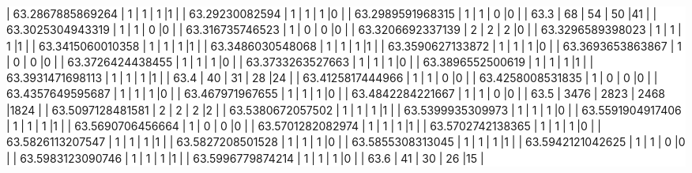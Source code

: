| 63.2867885869264 | 1 | 1 | 1 |1 |
| 63.29230082594 | 1 | 1 | 1 |0 |
| 63.2989591968315 | 1 | 1 | 0 |0 |
| 63.3 | 68 | 54 | 50 |41 |
| 63.3025304943319 | 1 | 1 | 0 |0 |
| 63.316735746523 | 1 | 0 | 0 |0 |
| 63.3206692337139 | 2 | 2 | 2 |0 |
| 63.3296589398023 | 1 | 1 | 1 |1 |
| 63.3415060010358 | 1 | 1 | 1 |1 |
| 63.3486030548068 | 1 | 1 | 1 |1 |
| 63.3590627133872 | 1 | 1 | 1 |0 |
| 63.3693653863867 | 1 | 0 | 0 |0 |
| 63.3726424438455 | 1 | 1 | 1 |0 |
| 63.3733263527663 | 1 | 1 | 1 |0 |
| 63.3896552500619 | 1 | 1 | 1 |1 |
| 63.3931471698113 | 1 | 1 | 1 |1 |
| 63.4 | 40 | 31 | 28 |24 |
| 63.4125817444966 | 1 | 1 | 0 |0 |
| 63.4258008531835 | 1 | 0 | 0 |0 |
| 63.4357649595687 | 1 | 1 | 1 |0 |
| 63.467971967655 | 1 | 1 | 1 |0 |
| 63.4842284221667 | 1 | 1 | 0 |0 |
| 63.5 | 3476 | 2823 | 2468 |1824 |
| 63.5097128481581 | 2 | 2 | 2 |2 |
| 63.5380672057502 | 1 | 1 | 1 |1 |
| 63.5399935309973 | 1 | 1 | 1 |0 |
| 63.5591904917406 | 1 | 1 | 1 |1 |
| 63.5690706456664 | 1 | 0 | 0 |0 |
| 63.5701282082974 | 1 | 1 | 1 |1 |
| 63.5702742138365 | 1 | 1 | 1 |0 |
| 63.5826113207547 | 1 | 1 | 1 |1 |
| 63.5827208501528 | 1 | 1 | 1 |0 |
| 63.5855308313045 | 1 | 1 | 1 |1 |
| 63.5942121042625 | 1 | 1 | 0 |0 |
| 63.5983123090746 | 1 | 1 | 1 |1 |
| 63.5996779874214 | 1 | 1 | 1 |0 |
| 63.6 | 41 | 30 | 26 |15 |